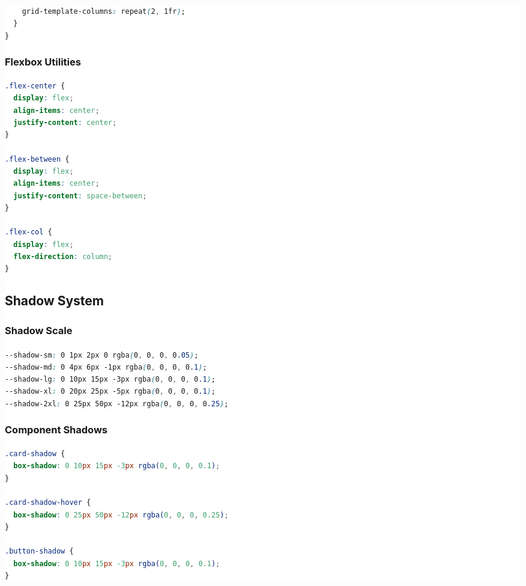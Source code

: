 ```css
    grid-template-columns: repeat(2, 1fr);
  }
}
```

### Flexbox Utilities
```css
.flex-center {
  display: flex;
  align-items: center;
  justify-content: center;
}

.flex-between {
  display: flex;
  align-items: center;
  justify-content: space-between;
}

.flex-col {
  display: flex;
  flex-direction: column;
}
```

## Shadow System

### Shadow Scale
```css
--shadow-sm: 0 1px 2px 0 rgba(0, 0, 0, 0.05);
--shadow-md: 0 4px 6px -1px rgba(0, 0, 0, 0.1);
--shadow-lg: 0 10px 15px -3px rgba(0, 0, 0, 0.1);
--shadow-xl: 0 20px 25px -5px rgba(0, 0, 0, 0.1);
--shadow-2xl: 0 25px 50px -12px rgba(0, 0, 0, 0.25);
```

### Component Shadows
```css
.card-shadow {
  box-shadow: 0 10px 15px -3px rgba(0, 0, 0, 0.1);
}

.card-shadow-hover {
  box-shadow: 0 25px 50px -12px rgba(0, 0, 0, 0.25);
}

.button-shadow {
  box-shadow: 0 10px 15px -3px rgba(0, 0, 0, 0.1);
}
```
